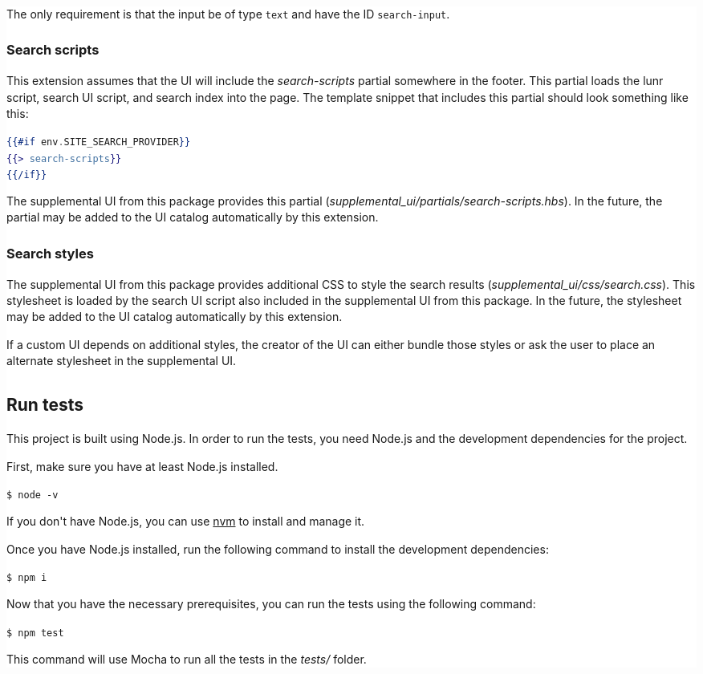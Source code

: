 The only requirement is that the input be of type `text` and have the ID `search-input`.

### Search scripts

This extension assumes that the UI will include the *search-scripts* partial somewhere in the footer.
This partial loads the lunr script, search UI script, and search index into the page.
The template snippet that includes this partial should look something like this:

```hbs
{{#if env.SITE_SEARCH_PROVIDER}}
{{> search-scripts}}
{{/if}}
```

The supplemental UI from this package provides this partial (*supplemental_ui/partials/search-scripts.hbs*).
In the future, the partial may be added to the UI catalog automatically by this extension.

### Search styles

The supplemental UI from this package provides additional CSS to style the search results (*supplemental_ui/css/search.css*).
This stylesheet is loaded by the search UI script also included in the supplemental UI from this package.
In the future, the stylesheet may be added to the UI catalog automatically by this extension.

If a custom UI depends on additional styles, the creator of the UI can either bundle those styles or ask the user to place an alternate stylesheet in the supplemental UI.

## Run tests

This project is built using Node.js.
In order to run the tests, you need Node.js and the development dependencies for the project.

First, make sure you have at least Node.js installed.

```console
$ node -v
```

If you don't have Node.js, you can use [nvm](https://github.com/nvm-sh/nvm) to install and manage it.

Once you have Node.js installed, run the following command to install the development dependencies:

```console
$ npm i
```

Now that you have the necessary prerequisites, you can run the tests using the following command:

```console
$ npm test
```

This command will use Mocha to run all the tests in the *tests/* folder.
